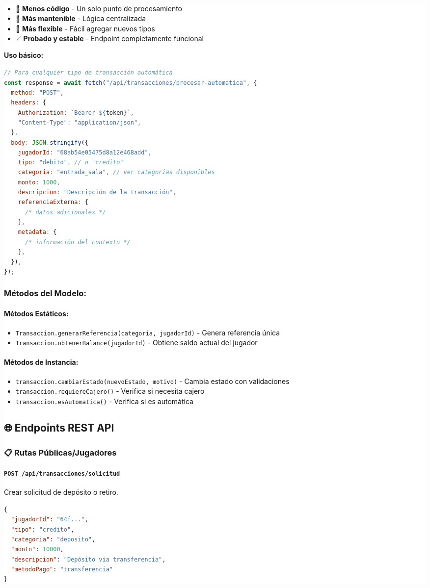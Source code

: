 - 🎯 **Menos código** - Un solo punto de procesamiento
- 🔧 **Más mantenible** - Lógica centralizada
- 🚀 **Más flexible** - Fácil agregar nuevos tipos
- ✅ **Probado y estable** - Endpoint completamente funcional

**Uso básico:**

```javascript
// Para cualquier tipo de transacción automática
const response = await fetch("/api/transacciones/procesar-automatica", {
  method: "POST",
  headers: {
    Authorization: `Bearer ${token}`,
    "Content-Type": "application/json",
  },
  body: JSON.stringify({
    jugadorId: "68ab54e05475d8a12e468add",
    tipo: "debito", // o "credito"
    categoria: "entrada_sala", // ver categorías disponibles
    monto: 1000,
    descripcion: "Descripción de la transacción",
    referenciaExterna: {
      /* datos adicionales */
    },
    metadata: {
      /* información del contexto */
    },
  }),
});
```

### **Métodos del Modelo:**

#### **Métodos Estáticos:**

- `Transaccion.generarReferencia(categoria, jugadorId)` - Genera referencia única
- `Transaccion.obtenerBalance(jugadorId)` - Obtiene saldo actual del jugador

#### **Métodos de Instancia:**

- `transaccion.cambiarEstado(nuevoEstado, motivo)` - Cambia estado con validaciones
- `transaccion.requiereCajero()` - Verifica si necesita cajero
- `transaccion.esAutomatica()` - Verifica si es automática

## 🌐 Endpoints REST API

### **📋 Rutas Públicas/Jugadores**

#### **`POST /api/transacciones/solicitud`**

Crear solicitud de depósito o retiro.

```json
{
  "jugadorId": "64f...",
  "tipo": "credito",
  "categoria": "deposito",
  "monto": 10000,
  "descripcion": "Depósito via transferencia",
  "metodoPago": "transferencia"
}
```
